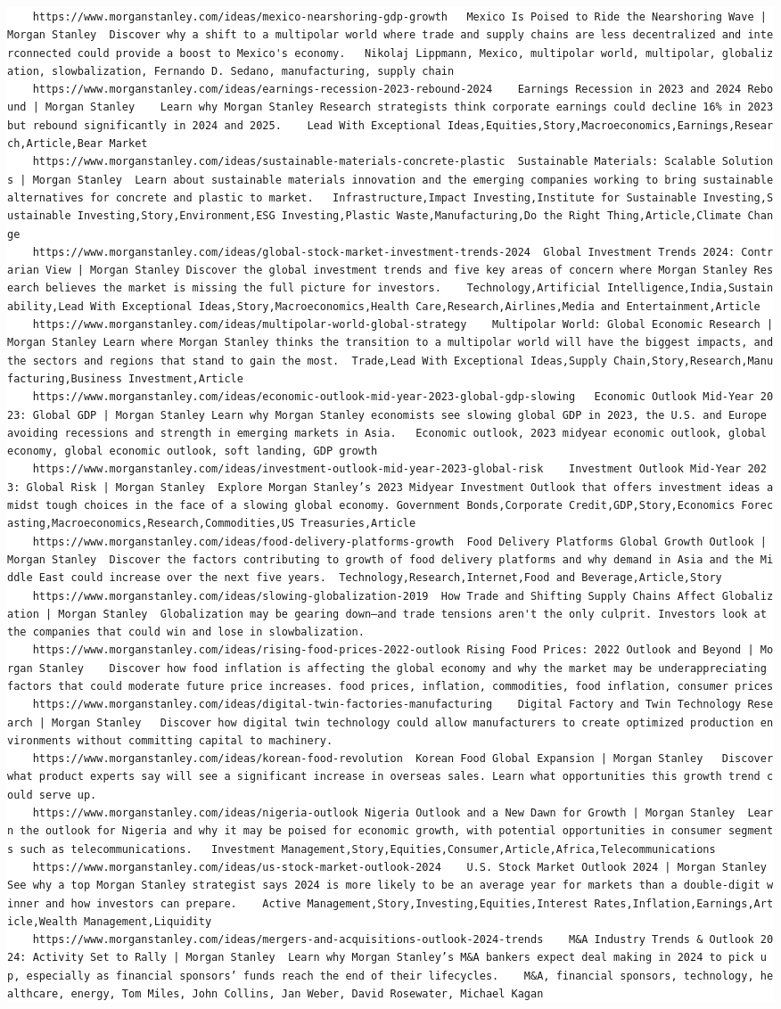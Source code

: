 		https://www.morganstanley.com/ideas/mexico-nearshoring-gdp-growth	Mexico Is Poised to Ride the Nearshoring Wave | Morgan Stanley	Discover why a shift to a multipolar world where trade and supply chains are less decentralized and interconnected could provide a boost to Mexico's economy.	Nikolaj Lippmann, Mexico, multipolar world, multipolar, globalization, slowbalization, Fernando D. Sedano, manufacturing, supply chain
		https://www.morganstanley.com/ideas/earnings-recession-2023-rebound-2024	Earnings Recession in 2023 and 2024 Rebound | Morgan Stanley	Learn why Morgan Stanley Research strategists think corporate earnings could decline 16% in 2023 but rebound significantly in 2024 and 2025.	Lead With Exceptional Ideas,Equities,Story,Macroeconomics,Earnings,Research,Article,Bear Market
		https://www.morganstanley.com/ideas/sustainable-materials-concrete-plastic	Sustainable Materials: Scalable Solutions | Morgan Stanley	Learn about sustainable materials innovation and the emerging companies working to bring sustainable alternatives for concrete and plastic to market.	Infrastructure,Impact Investing,Institute for ​Sustainable Investing,Sustainable Investing,Story,Environment,ESG Investing,Plastic Waste,Manufacturing,Do the Right Thing,Article,Climate Change
		https://www.morganstanley.com/ideas/global-stock-market-investment-trends-2024	Global Investment Trends 2024: Contrarian View | Morgan Stanley	Discover the global investment trends and five key areas of concern where Morgan Stanley Research believes the market is missing the full picture for investors.	Technology,Artificial Intelligence,India,Sustainability,Lead With Exceptional Ideas,Story,Macroeconomics,Health Care,Research,Airlines,Media and Entertainment,Article
		https://www.morganstanley.com/ideas/multipolar-world-global-strategy	Multipolar World: Global Economic Research | Morgan Stanley	Learn where Morgan Stanley thinks the transition to a multipolar world will have the biggest impacts, and the sectors and regions that stand to gain the most.	Trade,Lead With Exceptional Ideas,Supply Chain,Story,Research,Manufacturing,Business Investment,Article
		https://www.morganstanley.com/ideas/economic-outlook-mid-year-2023-global-gdp-slowing	Economic Outlook Mid-Year 2023: Global GDP | Morgan Stanley	Learn why Morgan Stanley economists see slowing global GDP in 2023, the U.S. and Europe avoiding recessions and strength in emerging markets in Asia.	Economic outlook, 2023 midyear economic outlook, global economy, global economic outlook, soft landing, GDP growth
		https://www.morganstanley.com/ideas/investment-outlook-mid-year-2023-global-risk	Investment Outlook Mid-Year 2023: Global Risk | Morgan Stanley	Explore Morgan Stanley’s 2023 Midyear Investment Outlook that offers investment ideas amidst tough choices in the face of a slowing global economy.	Government Bonds,Corporate Credit,GDP,Story,Economics Forecasting,Macroeconomics,Research,Commodities,US Treasuries,Article
		https://www.morganstanley.com/ideas/food-delivery-platforms-growth	Food Delivery Platforms Global Growth Outlook | Morgan Stanley	Discover the factors contributing to growth of food delivery platforms and why demand in Asia and the Middle East could increase over the next five years.	Technology,Research,Internet,Food and Beverage,Article,Story
		https://www.morganstanley.com/ideas/slowing-globalization-2019	How Trade and Shifting Supply Chains Affect Globalization | Morgan Stanley	Globalization may be gearing down—and trade tensions aren't the only culprit. Investors look at the companies that could win and lose in slowbalization.	
		https://www.morganstanley.com/ideas/rising-food-prices-2022-outlook	Rising Food Prices: 2022 Outlook and Beyond | Morgan Stanley	Discover how food inflation is affecting the global economy and why the market may be underappreciating factors that could moderate future price increases.	food prices, inflation, commodities, food inflation, consumer prices
		https://www.morganstanley.com/ideas/digital-twin-factories-manufacturing	Digital Factory and Twin Technology Research | Morgan Stanley	Discover how digital twin technology could allow manufacturers to create optimized production environments without committing capital to machinery. 	
		https://www.morganstanley.com/ideas/korean-food-revolution	Korean Food Global Expansion | Morgan Stanley	Discover what product experts say will see a significant increase in overseas sales. Learn what opportunities this growth trend could serve up. 	
		https://www.morganstanley.com/ideas/nigeria-outlook	Nigeria Outlook and a New Dawn for Growth | Morgan Stanley	Learn the outlook for Nigeria and why it may be poised for economic growth, with potential opportunities in consumer segments such as telecommunications.	Investment Management,Story,Equities,Consumer,Article,Africa,Telecommunications
		https://www.morganstanley.com/ideas/us-stock-market-outlook-2024	U.S. Stock Market Outlook 2024 | Morgan Stanley	See why a top Morgan Stanley strategist says 2024 is more likely to be an average year for markets than a double-digit winner and how investors can prepare.	Active Management,Story,Investing,Equities,Interest Rates,Inflation,Earnings,Article,Wealth Management,Liquidity
		https://www.morganstanley.com/ideas/mergers-and-acquisitions-outlook-2024-trends	M&A Industry Trends & Outlook 2024: Activity Set to Rally | Morgan Stanley	Learn why Morgan Stanley’s M&A bankers expect deal making in 2024 to pick up, especially as financial sponsors’ funds reach the end of their lifecycles.	M&A, financial sponsors, technology, healthcare, energy, Tom Miles, John Collins, Jan Weber, David Rosewater, Michael Kagan